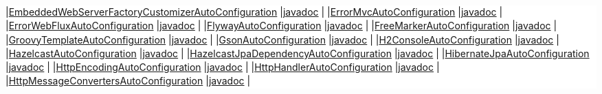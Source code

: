|[EmbeddedWebServerFactoryCustomizerAutoConfiguration](https://github.com/spring-projects/spring-boot/tree/v2.1.0.RELEASE/spring-boot-project/spring-boot-autoconfigure/src/main/java/org/springframework/boot/autoconfigure/web/embedded/EmbeddedWebServerFactoryCustomizerAutoConfiguration.java) |[javadoc](https://docs.spring.io/spring-boot/docs/2.1.0.RELEASE/api/org/springframework/boot/autoconfigure/web/embedded/EmbeddedWebServerFactoryCustomizerAutoConfiguration.html) |
|[ErrorMvcAutoConfiguration](https://github.com/spring-projects/spring-boot/tree/v2.1.0.RELEASE/spring-boot-project/spring-boot-autoconfigure/src/main/java/org/springframework/boot/autoconfigure/web/servlet/error/ErrorMvcAutoConfiguration.java) |[javadoc](https://docs.spring.io/spring-boot/docs/2.1.0.RELEASE/api/org/springframework/boot/autoconfigure/web/servlet/error/ErrorMvcAutoConfiguration.html) |
|[ErrorWebFluxAutoConfiguration](https://github.com/spring-projects/spring-boot/tree/v2.1.0.RELEASE/spring-boot-project/spring-boot-autoconfigure/src/main/java/org/springframework/boot/autoconfigure/web/reactive/error/ErrorWebFluxAutoConfiguration.java) |[javadoc](https://docs.spring.io/spring-boot/docs/2.1.0.RELEASE/api/org/springframework/boot/autoconfigure/web/reactive/error/ErrorWebFluxAutoConfiguration.html) |
|[FlywayAutoConfiguration](https://github.com/spring-projects/spring-boot/tree/v2.1.0.RELEASE/spring-boot-project/spring-boot-autoconfigure/src/main/java/org/springframework/boot/autoconfigure/flyway/FlywayAutoConfiguration.java) |[javadoc](https://docs.spring.io/spring-boot/docs/2.1.0.RELEASE/api/org/springframework/boot/autoconfigure/flyway/FlywayAutoConfiguration.html) |
|[FreeMarkerAutoConfiguration](https://github.com/spring-projects/spring-boot/tree/v2.1.0.RELEASE/spring-boot-project/spring-boot-autoconfigure/src/main/java/org/springframework/boot/autoconfigure/freemarker/FreeMarkerAutoConfiguration.java) |[javadoc](https://docs.spring.io/spring-boot/docs/2.1.0.RELEASE/api/org/springframework/boot/autoconfigure/freemarker/FreeMarkerAutoConfiguration.html) |
|[GroovyTemplateAutoConfiguration](https://github.com/spring-projects/spring-boot/tree/v2.1.0.RELEASE/spring-boot-project/spring-boot-autoconfigure/src/main/java/org/springframework/boot/autoconfigure/groovy/template/GroovyTemplateAutoConfiguration.java) |[javadoc](https://docs.spring.io/spring-boot/docs/2.1.0.RELEASE/api/org/springframework/boot/autoconfigure/groovy/template/GroovyTemplateAutoConfiguration.html) |
|[GsonAutoConfiguration](https://github.com/spring-projects/spring-boot/tree/v2.1.0.RELEASE/spring-boot-project/spring-boot-autoconfigure/src/main/java/org/springframework/boot/autoconfigure/gson/GsonAutoConfiguration.java) |[javadoc](https://docs.spring.io/spring-boot/docs/2.1.0.RELEASE/api/org/springframework/boot/autoconfigure/gson/GsonAutoConfiguration.html) |
|[H2ConsoleAutoConfiguration](https://github.com/spring-projects/spring-boot/tree/v2.1.0.RELEASE/spring-boot-project/spring-boot-autoconfigure/src/main/java/org/springframework/boot/autoconfigure/h2/H2ConsoleAutoConfiguration.java) |[javadoc](https://docs.spring.io/spring-boot/docs/2.1.0.RELEASE/api/org/springframework/boot/autoconfigure/h2/H2ConsoleAutoConfiguration.html) |
|[HazelcastAutoConfiguration](https://github.com/spring-projects/spring-boot/tree/v2.1.0.RELEASE/spring-boot-project/spring-boot-autoconfigure/src/main/java/org/springframework/boot/autoconfigure/hazelcast/HazelcastAutoConfiguration.java) |[javadoc](https://docs.spring.io/spring-boot/docs/2.1.0.RELEASE/api/org/springframework/boot/autoconfigure/hazelcast/HazelcastAutoConfiguration.html) |
|[HazelcastJpaDependencyAutoConfiguration](https://github.com/spring-projects/spring-boot/tree/v2.1.0.RELEASE/spring-boot-project/spring-boot-autoconfigure/src/main/java/org/springframework/boot/autoconfigure/hazelcast/HazelcastJpaDependencyAutoConfiguration.java) |[javadoc](https://docs.spring.io/spring-boot/docs/2.1.0.RELEASE/api/org/springframework/boot/autoconfigure/hazelcast/HazelcastJpaDependencyAutoConfiguration.html) |
|[HibernateJpaAutoConfiguration](https://github.com/spring-projects/spring-boot/tree/v2.1.0.RELEASE/spring-boot-project/spring-boot-autoconfigure/src/main/java/org/springframework/boot/autoconfigure/orm/jpa/HibernateJpaAutoConfiguration.java) |[javadoc](https://docs.spring.io/spring-boot/docs/2.1.0.RELEASE/api/org/springframework/boot/autoconfigure/orm/jpa/HibernateJpaAutoConfiguration.html) |
|[HttpEncodingAutoConfiguration](https://github.com/spring-projects/spring-boot/tree/v2.1.0.RELEASE/spring-boot-project/spring-boot-autoconfigure/src/main/java/org/springframework/boot/autoconfigure/web/servlet/HttpEncodingAutoConfiguration.java) |[javadoc](https://docs.spring.io/spring-boot/docs/2.1.0.RELEASE/api/org/springframework/boot/autoconfigure/web/servlet/HttpEncodingAutoConfiguration.html) |
|[HttpHandlerAutoConfiguration](https://github.com/spring-projects/spring-boot/tree/v2.1.0.RELEASE/spring-boot-project/spring-boot-autoconfigure/src/main/java/org/springframework/boot/autoconfigure/web/reactive/HttpHandlerAutoConfiguration.java) |[javadoc](https://docs.spring.io/spring-boot/docs/2.1.0.RELEASE/api/org/springframework/boot/autoconfigure/web/reactive/HttpHandlerAutoConfiguration.html) |
|[HttpMessageConvertersAutoConfiguration](https://github.com/spring-projects/spring-boot/tree/v2.1.0.RELEASE/spring-boot-project/spring-boot-autoconfigure/src/main/java/org/springframework/boot/autoconfigure/http/HttpMessageConvertersAutoConfiguration.java) |[javadoc](https://docs.spring.io/spring-boot/docs/2.1.0.RELEASE/api/org/springframework/boot/autoconfigure/http/HttpMessageConvertersAutoConfiguration.html) |
